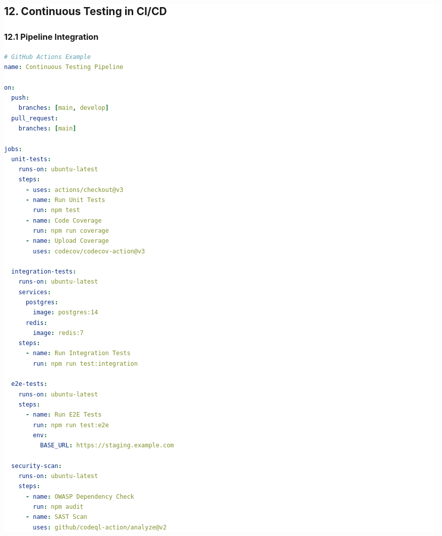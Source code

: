 ## 12. Continuous Testing in CI/CD

### 12.1 Pipeline Integration

```yaml
# GitHub Actions Example
name: Continuous Testing Pipeline

on:
  push:
    branches: [main, develop]
  pull_request:
    branches: [main]

jobs:
  unit-tests:
    runs-on: ubuntu-latest
    steps:
      - uses: actions/checkout@v3
      - name: Run Unit Tests
        run: npm test
      - name: Code Coverage
        run: npm run coverage
      - name: Upload Coverage
        uses: codecov/codecov-action@v3

  integration-tests:
    runs-on: ubuntu-latest
    services:
      postgres:
        image: postgres:14
      redis:
        image: redis:7
    steps:
      - name: Run Integration Tests
        run: npm run test:integration

  e2e-tests:
    runs-on: ubuntu-latest
    steps:
      - name: Run E2E Tests
        run: npm run test:e2e
        env:
          BASE_URL: https://staging.example.com

  security-scan:
    runs-on: ubuntu-latest
    steps:
      - name: OWASP Dependency Check
        run: npm audit
      - name: SAST Scan
        uses: github/codeql-action/analyze@v2
```
